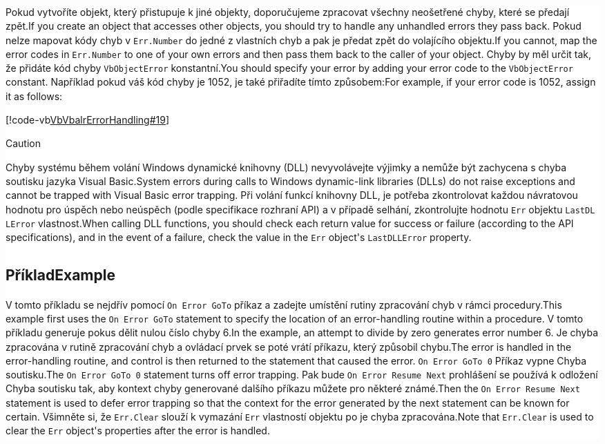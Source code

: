  <span data-ttu-id="615fe-171">Pokud vytvoříte objekt, který přistupuje k jiné objekty, doporučujeme zpracovat všechny neošetřené chyby, které se předají zpět.</span><span class="sxs-lookup"><span data-stu-id="615fe-171">If you create an object that accesses other objects, you should try to handle any unhandled errors they pass back.</span></span> <span data-ttu-id="615fe-172">Pokud nelze mapovat kódy chyb v `Err.Number` do jedné z vlastních chyb a pak je předat zpět do volajícího objektu.</span><span class="sxs-lookup"><span data-stu-id="615fe-172">If you cannot, map the error codes in `Err.Number` to one of your own errors and then pass them back to the caller of your object.</span></span> <span data-ttu-id="615fe-173">Chyby by měl určit tak, že přidáte kód chyby `VbObjectError` konstantní.</span><span class="sxs-lookup"><span data-stu-id="615fe-173">You should specify your error by adding your error code to the `VbObjectError` constant.</span></span> <span data-ttu-id="615fe-174">Například pokud váš kód chyby je 1052, je také přiřadíte tímto způsobem:</span><span class="sxs-lookup"><span data-stu-id="615fe-174">For example, if your error code is 1052, assign it as follows:</span></span>  
  
 [!code-vb[VbVbalrErrorHandling#19](~/samples/snippets/visualbasic/VS_Snippets_VBCSharp/VbVbalrErrorHandling/VB/Class1.vb#19)]  
  
> [!CAUTION]
>  <span data-ttu-id="615fe-175">Chyby systému během volání Windows dynamické knihovny (DLL) nevyvolávejte výjimky a nemůže být zachycena s chyba soutisku jazyka Visual Basic.</span><span class="sxs-lookup"><span data-stu-id="615fe-175">System errors during calls to Windows dynamic-link libraries (DLLs) do not raise exceptions and cannot be trapped with Visual Basic error trapping.</span></span> <span data-ttu-id="615fe-176">Při volání funkcí knihovny DLL, je potřeba zkontrolovat každou návratovou hodnotu pro úspěch nebo neúspěch (podle specifikace rozhraní API) a v případě selhání, zkontrolujte hodnotu `Err` objektu `LastDLLError` vlastnost.</span><span class="sxs-lookup"><span data-stu-id="615fe-176">When calling DLL functions, you should check each return value for success or failure (according to the API specifications), and in the event of a failure, check the value in the `Err` object's `LastDLLError` property.</span></span>  
  
## <a name="example"></a><span data-ttu-id="615fe-177">Příklad</span><span class="sxs-lookup"><span data-stu-id="615fe-177">Example</span></span>  
 <span data-ttu-id="615fe-178">V tomto příkladu se nejdřív pomocí `On Error GoTo` příkaz a zadejte umístění rutiny zpracování chyb v rámci procedury.</span><span class="sxs-lookup"><span data-stu-id="615fe-178">This example first uses the `On Error GoTo` statement to specify the location of an error-handling routine within a procedure.</span></span> <span data-ttu-id="615fe-179">V tomto příkladu generuje pokus dělit nulou číslo chyby 6.</span><span class="sxs-lookup"><span data-stu-id="615fe-179">In the example, an attempt to divide by zero generates error number 6.</span></span> <span data-ttu-id="615fe-180">Je chyba zpracována v rutině zpracování chyb a ovládací prvek se poté vrátí příkazu, který způsobil chybu.</span><span class="sxs-lookup"><span data-stu-id="615fe-180">The error is handled in the error-handling routine, and control is then returned to the statement that caused the error.</span></span> <span data-ttu-id="615fe-181">`On Error GoTo 0` Příkaz vypne Chyba soutisku.</span><span class="sxs-lookup"><span data-stu-id="615fe-181">The `On Error GoTo 0` statement turns off error trapping.</span></span> <span data-ttu-id="615fe-182">Pak bude `On Error Resume Next` prohlášení se používá k odložení Chyba soutisku tak, aby kontext chyby generované dalšího příkazu můžete pro některé známé.</span><span class="sxs-lookup"><span data-stu-id="615fe-182">Then the `On Error Resume Next` statement is used to defer error trapping so that the context for the error generated by the next statement can be known for certain.</span></span> <span data-ttu-id="615fe-183">Všimněte si, že `Err.Clear` slouží k vymazání `Err` vlastností objektu po je chyba zpracována.</span><span class="sxs-lookup"><span data-stu-id="615fe-183">Note that `Err.Clear` is used to clear the `Err` object's properties after the error is handled.</span></span>  
  
